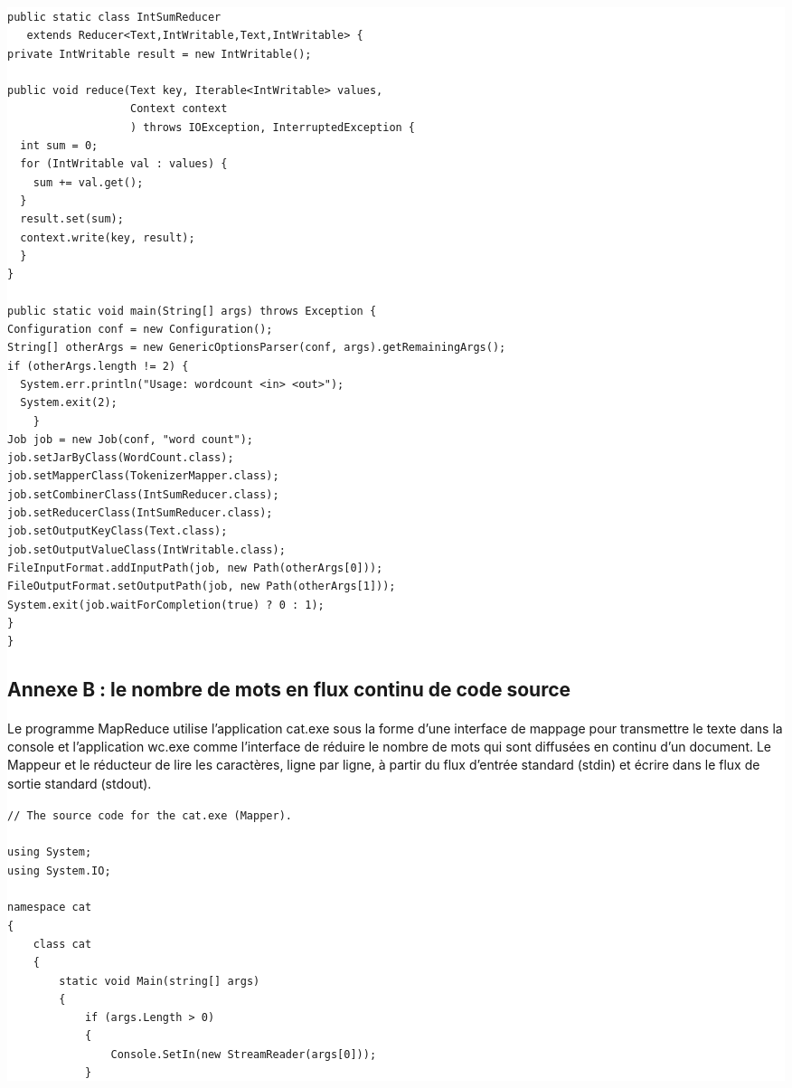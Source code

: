     public static class IntSumReducer
       extends Reducer<Text,IntWritable,Text,IntWritable> {
    private IntWritable result = new IntWritable();

    public void reduce(Text key, Iterable<IntWritable> values,
                       Context context
                       ) throws IOException, InterruptedException {
      int sum = 0;
      for (IntWritable val : values) {
        sum += val.get();
      }
      result.set(sum);
      context.write(key, result);
      }
    }

    public static void main(String[] args) throws Exception {
    Configuration conf = new Configuration();
    String[] otherArgs = new GenericOptionsParser(conf, args).getRemainingArgs();
    if (otherArgs.length != 2) {
      System.err.println("Usage: wordcount <in> <out>");
      System.exit(2);
        }
    Job job = new Job(conf, "word count");
    job.setJarByClass(WordCount.class);
    job.setMapperClass(TokenizerMapper.class);
    job.setCombinerClass(IntSumReducer.class);
    job.setReducerClass(IntSumReducer.class);
    job.setOutputKeyClass(Text.class);
    job.setOutputValueClass(IntWritable.class);
    FileInputFormat.addInputPath(job, new Path(otherArgs[0]));
    FileOutputFormat.setOutputPath(job, new Path(otherArgs[1]));
    System.exit(job.waitForCompletion(true) ? 0 : 1);
    }
    }


## <a name="appendix-b---the-word-count-streaming-source-code"></a>Annexe B : le nombre de mots en flux continu de code source

Le programme MapReduce utilise l’application cat.exe sous la forme d’une interface de mappage pour transmettre le texte dans la console et l’application wc.exe comme l’interface de réduire le nombre de mots qui sont diffusées en continu d’un document. Le Mappeur et le réducteur de lire les caractères, ligne par ligne, à partir du flux d’entrée standard (stdin) et écrire dans le flux de sortie standard (stdout).

    // The source code for the cat.exe (Mapper).

    using System;
    using System.IO;

    namespace cat
    {
        class cat
        {
            static void Main(string[] args)
            {
                if (args.Length > 0)
                {
                    Console.SetIn(new StreamReader(args[0]));
                }


[hdinsight-errors]: hdinsight-debug-jobs.md
[hdinsight-sdk-documentation]: https://msdn.microsoft.com/library/azure/dn479185.aspx
[hdinsight-submit-jobs]: hdinsight-submit-hadoop-jobs-programmatically.md
[hdinsight-introduction]: hdinsight-hadoop-introduction.md
[powershell-install-configure]: ../powershell-install-configure.md
[hdinsight-get-started]: hdinsight-hadoop-linux-tutorial-get-started.md
[hdinsight-samples]: hdinsight-run-samples.md
[hdinsight-sample-10gb-graysort]: #hdinsight-sample-10gb-graysort
[hdinsight-sample-csharp-streaming]: #hdinsight-sample-csharp-streaming
[hdinsight-sample-pi-estimator]: #hdinsight-sample-pi-estimator
[hdinsight-sample-wordcount]: #hdinsight-sample-wordcount
[hdinsight-use-hive]: hdinsight-use-hive.md
[hdinsight-use-pig]: hdinsight-use-pig.md
[streamreader]: http://msdn.microsoft.com/library/system.io.streamreader.aspx
[console-writeline]: http://msdn.microsoft.com/library/system.console.writeline
[stdin-stdout-stderr]: https://msdn.microsoft.com/library/3x292kth.aspx